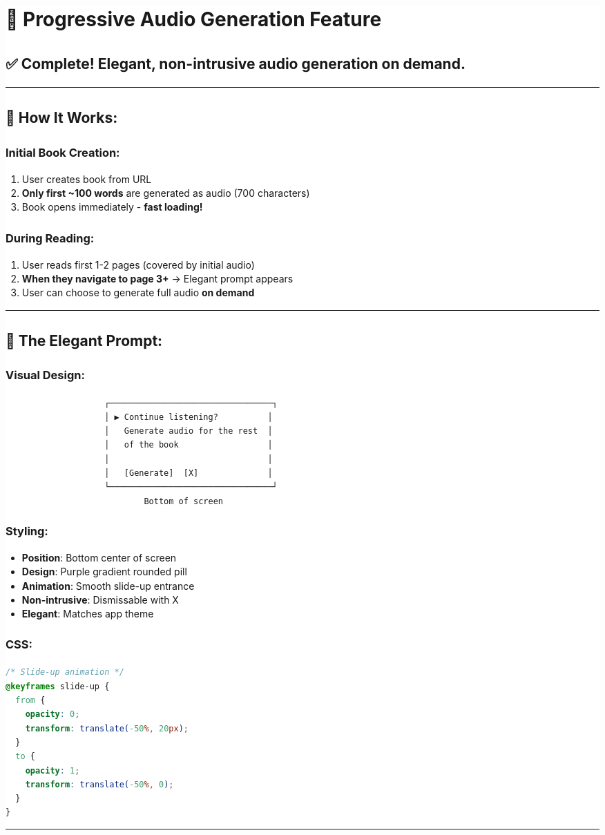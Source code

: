 # 🎵 Progressive Audio Generation Feature

## ✅ Complete! Elegant, non-intrusive audio generation on demand.

---

## 🎯 How It Works:

### Initial Book Creation:
1. User creates book from URL
2. **Only first ~100 words** are generated as audio (700 characters)
3. Book opens immediately - **fast loading!**

### During Reading:
1. User reads first 1-2 pages (covered by initial audio)
2. **When they navigate to page 3+** → Elegant prompt appears
3. User can choose to generate full audio **on demand**

---

## 🎨 The Elegant Prompt:

### Visual Design:
```
                    ┌─────────────────────────────────┐
                    │ ▶ Continue listening?          │
                    │   Generate audio for the rest  │
                    │   of the book                  │
                    │                                │
                    │   [Generate]  [X]              │
                    └─────────────────────────────────┘
                            Bottom of screen
```

### Styling:
- **Position**: Bottom center of screen
- **Design**: Purple gradient rounded pill
- **Animation**: Smooth slide-up entrance
- **Non-intrusive**: Dismissable with X
- **Elegant**: Matches app theme

### CSS:
```css
/* Slide-up animation */
@keyframes slide-up {
  from {
    opacity: 0;
    transform: translate(-50%, 20px);
  }
  to {
    opacity: 1;
    transform: translate(-50%, 0);
  }
}
```

---